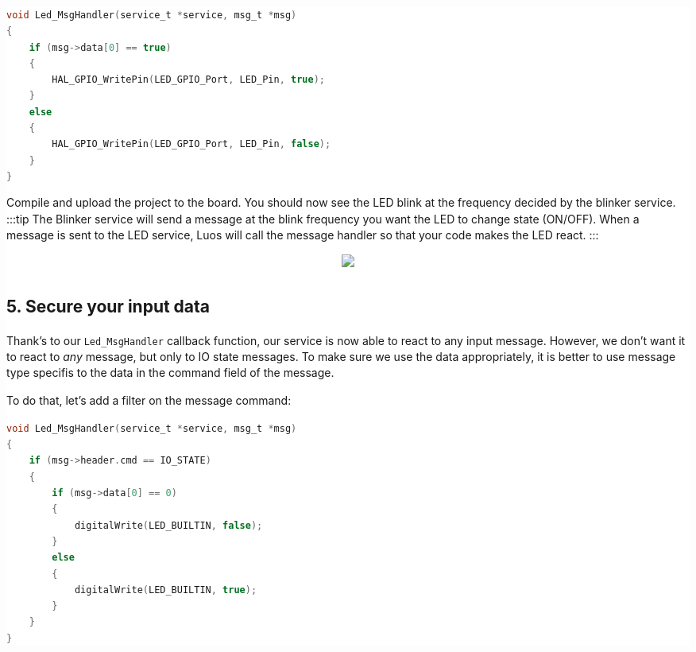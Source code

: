 </TabItem>
<TabItem value="Nucleo" label="Nucleo">

```c
void Led_MsgHandler(service_t *service, msg_t *msg)
{
    if (msg->data[0] == true)
    {
        HAL_GPIO_WritePin(LED_GPIO_Port, LED_Pin, true);
    }
    else
    {
        HAL_GPIO_WritePin(LED_GPIO_Port, LED_Pin, false);
    }
}
```

</TabItem>
</Tabs>

Compile and upload the project to the board. You should now see the LED blink at the frequency decided by the blinker service.
:::tip
The Blinker service will send a message at the blink frequency you want the LED to change state (ON/OFF). When a message is sent to the LED service, Luos will call the message handler so that your code makes the LED react.
:::

<div align="center">
  <img src ="https://media.giphy.com/media/3o7qDSOvfaCO9b3MlO/giphy.gif" className="gif_tutorial"/>
</div>

## 5. Secure your input data

Thank’s to our `Led_MsgHandler` callback function, our service is now able to react to any input message. However, we don’t want it to react to _any_ message, but only to IO state messages. To make sure we use the data appropriately, it is better to use message type specifis to the data in the command field of the message.

To do that, let’s add a filter on the message command:

<Tabs>
<TabItem value="Arduino" label="Arduino">

```c
void Led_MsgHandler(service_t *service, msg_t *msg)
{
    if (msg->header.cmd == IO_STATE)
    {
        if (msg->data[0] == 0)
        {
            digitalWrite(LED_BUILTIN, false);
        }
        else
        {
            digitalWrite(LED_BUILTIN, true);
        }
    }
}
```
